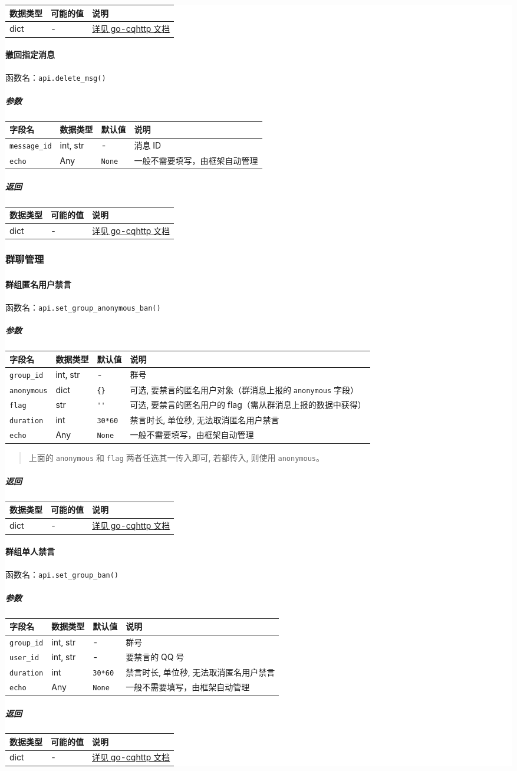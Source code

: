 | 数据类型 | 可能的值 | 说明                                                |
|:-----|:-----|:--------------------------------------------------|
| dict | -    | [详见 go-cqhttp 文档](https://docs.go-cqhttp.org/api) |


#### 撤回指定消息
函数名：`api.delete_msg()`
##### 参数
| 字段名          | 数据类型     | 默认值    | 说明              |
|:-------------|:---------|:-------|:----------------|
| `message_id` | int, str | -      | 消息 ID           |
| `echo`       | Any      | `None` | 一般不需要填写，由框架自动管理 |
##### 返回
| 数据类型 | 可能的值 | 说明                                                |
|:-----|:-----|:--------------------------------------------------|
| dict | -    | [详见 go-cqhttp 文档](https://docs.go-cqhttp.org/api) |



### 群聊管理

#### 群组匿名用户禁言
函数名：`api.set_group_anonymous_ban()`
##### 参数
| 字段名         | 数据类型     | 默认值     | 说明                                    |
|:------------|:---------|:--------|:--------------------------------------|
| `group_id`  | int, str | -       | 群号                                    |
| `anonymous` | dict     | `{}`    | 可选, 要禁言的匿名用户对象（群消息上报的 `anonymous` 字段） |
| `flag`      | str      | `''`    | 可选, 要禁言的匿名用户的 flag（需从群消息上报的数据中获得）     |
| `duration`  | int      | `30*60` | 禁言时长, 单位秒, 无法取消匿名用户禁言                 |
| `echo`      | Any      | `None`  | 一般不需要填写，由框架自动管理                       |

>上面的 `anonymous` 和 `flag` 两者任选其一传入即可, 若都传入, 则使用 `anonymous`。
##### 返回
| 数据类型 | 可能的值 | 说明                                                |
|:-----|:-----|:--------------------------------------------------|
| dict | -    | [详见 go-cqhttp 文档](https://docs.go-cqhttp.org/api) |


#### 群组单人禁言
函数名：`api.set_group_ban()`
##### 参数
| 字段名        | 数据类型     | 默认值     | 说明                    |
|:-----------|:---------|:--------|:----------------------|
| `group_id` | int, str | -       | 群号                    |
| `user_id`  | int, str | -       | 要禁言的 QQ 号             |
| `duration` | int      | `30*60` | 禁言时长, 单位秒, 无法取消匿名用户禁言 |
| `echo`     | Any      | `None`  | 一般不需要填写，由框架自动管理       |
##### 返回
| 数据类型 | 可能的值 | 说明                                                |
|:-----|:-----|:--------------------------------------------------|
| dict | -    | [详见 go-cqhttp 文档](https://docs.go-cqhttp.org/api) |
